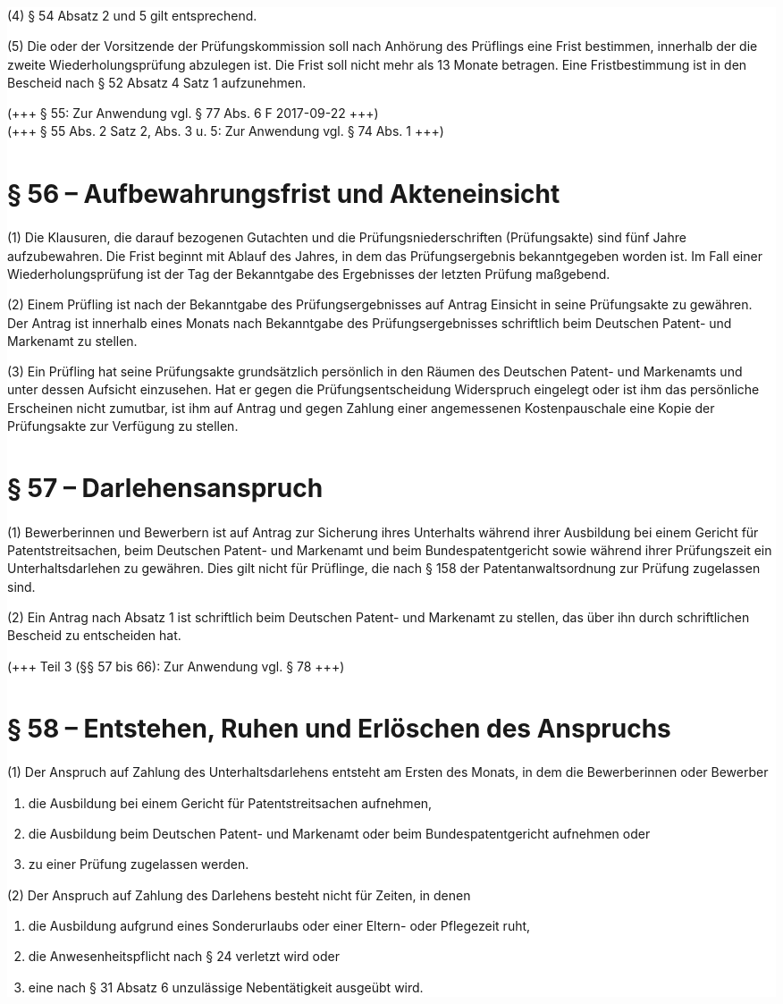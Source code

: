 (4) § 54 Absatz 2 und 5 gilt entsprechend.

(5) Die oder der Vorsitzende der Prüfungskommission soll nach Anhörung des Prüflings eine Frist bestimmen, innerhalb der die zweite Wiederholungsprüfung abzulegen ist. Die Frist soll nicht mehr als 13 Monate betragen. Eine Fristbestimmung ist in den Bescheid nach § 52 Absatz 4 Satz 1 aufzunehmen.

(+++ § 55: Zur Anwendung vgl. § 77 Abs. 6 F 2017-09-22 +++)  
(+++ § 55 Abs. 2 Satz 2, Abs. 3 u. 5: Zur Anwendung vgl. § 74 Abs. 1 +++)

# § 56 – Aufbewahrungsfrist und Akteneinsicht

(1) Die Klausuren, die darauf bezogenen Gutachten und die Prüfungsniederschriften (Prüfungsakte) sind fünf Jahre aufzubewahren. Die Frist beginnt mit Ablauf des Jahres, in dem das Prüfungsergebnis bekanntgegeben worden ist. Im Fall einer Wiederholungsprüfung ist der Tag der Bekanntgabe des Ergebnisses der letzten Prüfung maßgebend.

(2) Einem Prüfling ist nach der Bekanntgabe des Prüfungsergebnisses auf Antrag Einsicht in seine Prüfungsakte zu gewähren. Der Antrag ist innerhalb eines Monats nach Bekanntgabe des Prüfungsergebnisses schriftlich beim Deutschen Patent- und Markenamt zu stellen.

(3) Ein Prüfling hat seine Prüfungsakte grundsätzlich persönlich in den Räumen des Deutschen Patent- und Markenamts und unter dessen Aufsicht einzusehen. Hat er gegen die Prüfungsentscheidung Widerspruch eingelegt oder ist ihm das persönliche Erscheinen nicht zumutbar, ist ihm auf Antrag und gegen Zahlung einer angemessenen Kostenpauschale eine Kopie der Prüfungsakte zur Verfügung zu stellen.

# § 57 – Darlehensanspruch

(1) Bewerberinnen und Bewerbern ist auf Antrag zur Sicherung ihres Unterhalts während ihrer Ausbildung bei einem Gericht für Patentstreitsachen, beim Deutschen Patent- und Markenamt und beim Bundespatentgericht sowie während ihrer Prüfungszeit ein Unterhaltsdarlehen zu gewähren. Dies gilt nicht für Prüflinge, die nach § 158 der Patentanwaltsordnung zur Prüfung zugelassen sind.

(2) Ein Antrag nach Absatz 1 ist schriftlich beim Deutschen Patent- und Markenamt zu stellen, das über ihn durch schriftlichen Bescheid zu entscheiden hat.

(+++ Teil 3 (§§ 57 bis 66): Zur Anwendung vgl. § 78 +++)

# § 58 – Entstehen, Ruhen und Erlöschen des Anspruchs

(1) Der Anspruch auf Zahlung des Unterhaltsdarlehens entsteht am Ersten des Monats, in dem die Bewerberinnen oder Bewerber

1. die Ausbildung bei einem Gericht für Patentstreitsachen aufnehmen,

2. die Ausbildung beim Deutschen Patent- und Markenamt oder beim Bundespatentgericht aufnehmen oder

3. zu einer Prüfung zugelassen werden.

(2) Der Anspruch auf Zahlung des Darlehens besteht nicht für Zeiten, in denen

1. die Ausbildung aufgrund eines Sonderurlaubs oder einer Eltern- oder Pflegezeit ruht,

2. die Anwesenheitspflicht nach § 24 verletzt wird oder

3. eine nach § 31 Absatz 6 unzulässige Nebentätigkeit ausgeübt wird.
